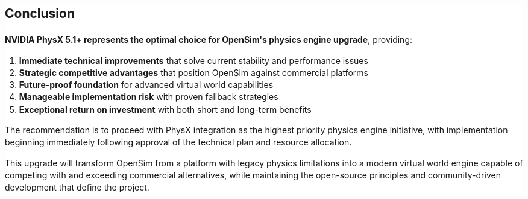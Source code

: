 ## Conclusion

**NVIDIA PhysX 5.1+ represents the optimal choice for OpenSim's physics engine upgrade**, providing:

1. **Immediate technical improvements** that solve current stability and performance issues
2. **Strategic competitive advantages** that position OpenSim against commercial platforms
3. **Future-proof foundation** for advanced virtual world capabilities
4. **Manageable implementation risk** with proven fallback strategies
5. **Exceptional return on investment** with both short and long-term benefits

The recommendation is to proceed with PhysX integration as the highest priority physics engine initiative, with implementation beginning immediately following approval of the technical plan and resource allocation.

This upgrade will transform OpenSim from a platform with legacy physics limitations into a modern virtual world engine capable of competing with and exceeding commercial alternatives, while maintaining the open-source principles and community-driven development that define the project.